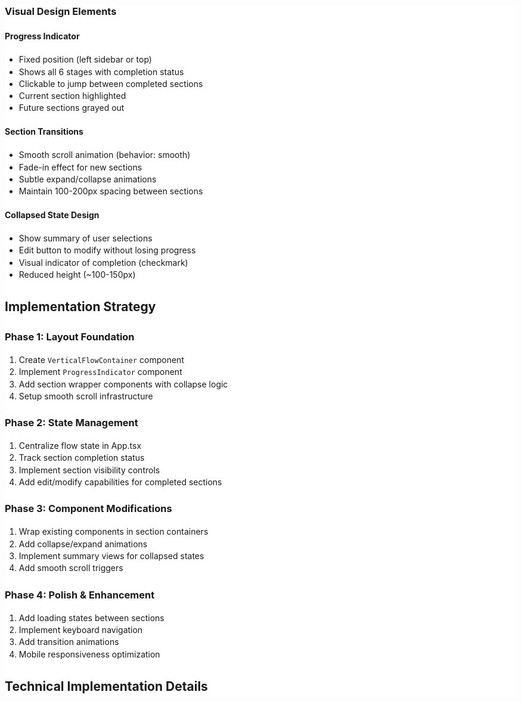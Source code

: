### Visual Design Elements

#### Progress Indicator
- Fixed position (left sidebar or top)
- Shows all 6 stages with completion status
- Clickable to jump between completed sections
- Current section highlighted
- Future sections grayed out

#### Section Transitions
- Smooth scroll animation (behavior: smooth)
- Fade-in effect for new sections
- Subtle expand/collapse animations
- Maintain 100-200px spacing between sections

#### Collapsed State Design
- Show summary of user selections
- Edit button to modify without losing progress
- Visual indicator of completion (checkmark)
- Reduced height (~100-150px)

## Implementation Strategy

### Phase 1: Layout Foundation
1. Create `VerticalFlowContainer` component
2. Implement `ProgressIndicator` component
3. Add section wrapper components with collapse logic
4. Setup smooth scroll infrastructure

### Phase 2: State Management
1. Centralize flow state in App.tsx
2. Track section completion status
3. Implement section visibility controls
4. Add edit/modify capabilities for completed sections

### Phase 3: Component Modifications
1. Wrap existing components in section containers
2. Add collapse/expand animations
3. Implement summary views for collapsed states
4. Add smooth scroll triggers

### Phase 4: Polish & Enhancement
1. Add loading states between sections
2. Implement keyboard navigation
3. Add transition animations
4. Mobile responsiveness optimization

## Technical Implementation Details
